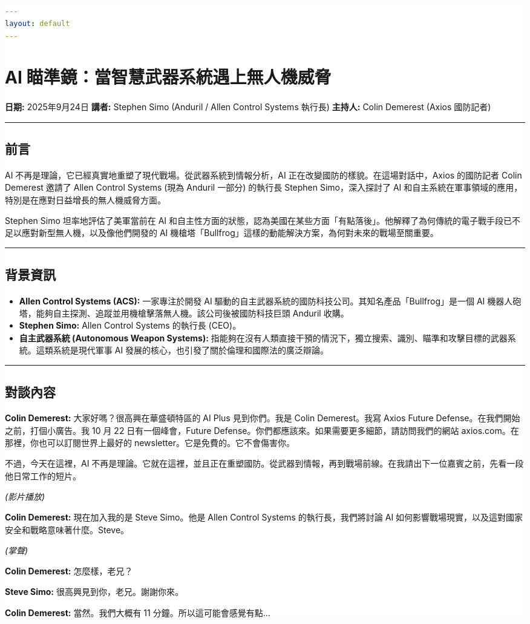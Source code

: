 ```yaml
---
layout: default
---
```

# AI 瞄準鏡：當智慧武器系統遇上無人機威脅

**日期:** 2025年9月24日
**講者:** Stephen Simo (Anduril / Allen Control Systems 執行長)
**主持人:** Colin Demerest (Axios 國防記者)

---

## 前言

AI 不再是理論，它已經真實地重塑了現代戰場。從武器系統到情報分析，AI 正在改變國防的樣貌。在這場對話中，Axios 的國防記者 Colin Demerest 邀請了 Allen Control Systems (現為 Anduril 一部分) 的執行長 Stephen Simo，深入探討了 AI 和自主系統在軍事領域的應用，特別是在應對日益增長的無人機威脅方面。

Stephen Simo 坦率地評估了美軍當前在 AI 和自主性方面的狀態，認為美國在某些方面「有點落後」。他解釋了為何傳統的電子戰手段已不足以應對新型無人機，以及像他們開發的 AI 機槍塔「Bullfrog」這樣的動能解決方案，為何對未來的戰場至關重要。

---

## 背景資訊

*   **Allen Control Systems (ACS):** 一家專注於開發 AI 驅動的自主武器系統的國防科技公司。其知名產品「Bullfrog」是一個 AI 機器人砲塔，能夠自主探測、追蹤並用機槍擊落無人機。該公司後被國防科技巨頭 Anduril 收購。
*   **Stephen Simo:** Allen Control Systems 的執行長 (CEO)。
*   **自主武器系統 (Autonomous Weapon Systems):** 指能夠在沒有人類直接干預的情況下，獨立搜索、識別、瞄準和攻擊目標的武器系統。這類系統是現代軍事 AI 發展的核心，也引發了關於倫理和國際法的廣泛辯論。

---

## 對談內容

**Colin Demerest:** 大家好嗎？很高興在華盛頓特區的 AI Plus 見到你們。我是 Colin Demerest。我寫 Axios Future Defense。在我們開始之前，打個小廣告。我 10 月 22 日有一個峰會，Future Defense。你們都應該來。如果需要更多細節，請訪問我們的網站 axios.com。在那裡，你也可以訂閱世界上最好的 newsletter。它是免費的。它不會傷害你。

不過，今天在這裡，AI 不再是理論。它就在這裡，並且正在重塑國防。從武器到情報，再到戰場前線。在我請出下一位嘉賓之前，先看一段他日常工作的短片。

*(影片播放)*

**Colin Demerest:** 現在加入我的是 Steve Simo。他是 Allen Control Systems 的執行長，我們將討論 AI 如何影響戰場現實，以及這對國家安全和戰略意味著什麼。Steve。

*(掌聲)*

**Colin Demerest:** 怎麼樣，老兄？

**Steve Simo:** 很高興見到你，老兄。謝謝你來。

**Colin Demerest:** 當然。我們大概有 11 分鐘。所以這可能會感覺有點...
